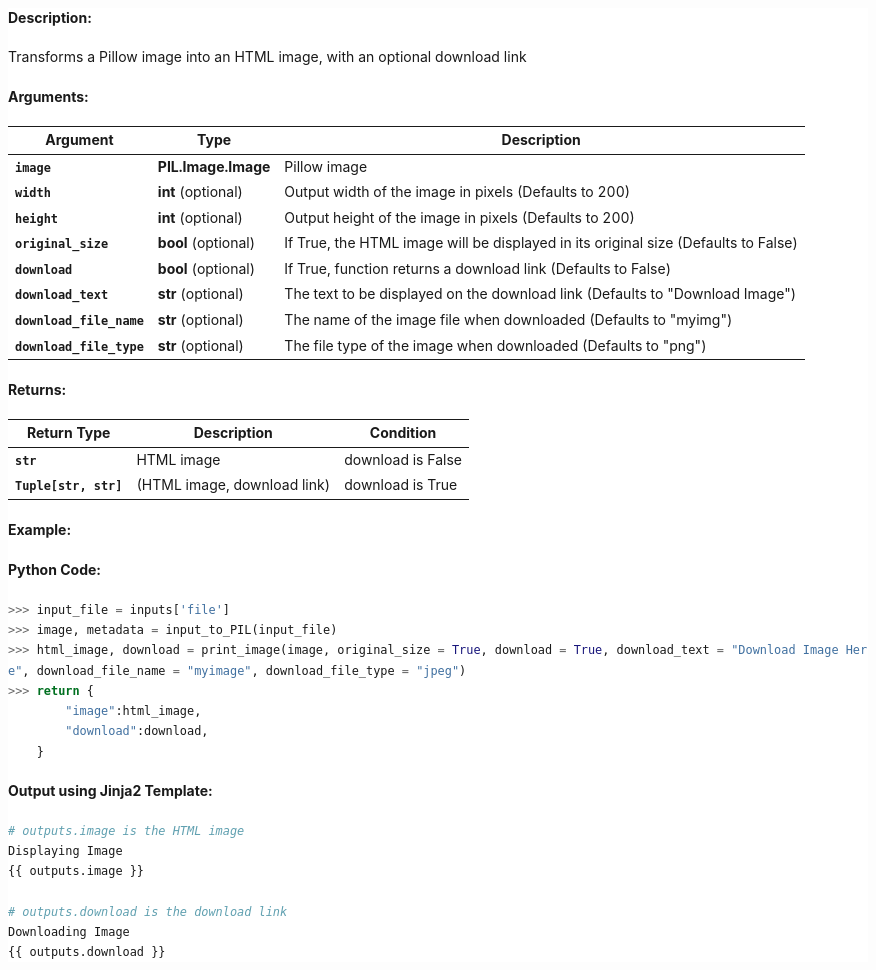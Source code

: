 #### Description:

Transforms a Pillow image into an HTML image, with an optional download link

#### Arguments:

| Argument                 | Type                | Description                                                                        |
| ------------------------ | ------------------- | ---------------------------------------------------------------------------------- |
| **`image`**              | **PIL.Image.Image** | Pillow image                                                                       |
| **`width`**              | **int** (optional)  | Output width of the image in pixels (Defaults to 200)                              |
| **`height`**             | **int** (optional)  | Output height of the image in pixels (Defaults to 200)                             |
| **`original_size`**      | **bool** (optional) | If True, the HTML image will be displayed in its original size (Defaults to False) |
| **`download`**           | **bool** (optional) | If True, function returns a download link (Defaults to False)                      |
| **`download_text`**      | **str** (optional)  | The text to be displayed on the download link (Defaults to "Download Image")       |
| **`download_file_name`** | **str** (optional)  | The name of the image file when downloaded (Defaults to "myimg")                   |
| **`download_file_type`** | **str** (optional)  | The file type of the image when downloaded (Defaults to "png")                     |

#### Returns:

| Return Type           | Description                 | Condition         |
| --------------------- | --------------------------- | ----------------- |
| **`str`**             | HTML image                  | download is False |
| **`Tuple[str, str]`** | (HTML image, download link) | download is True  |

#### Example:

#### Python Code:

```python
>>> input_file = inputs['file']
>>> image, metadata = input_to_PIL(input_file)
>>> html_image, download = print_image(image, original_size = True, download = True, download_text = "Download Image Here", download_file_name = "myimage", download_file_type = "jpeg")
>>> return {
        "image":html_image,
        "download":download,
    }
```

#### Output using Jinja2 Template:

```python
# outputs.image is the HTML image
Displaying Image
{{ outputs.image }}

# outputs.download is the download link
Downloading Image
{{ outputs.download }}
```
